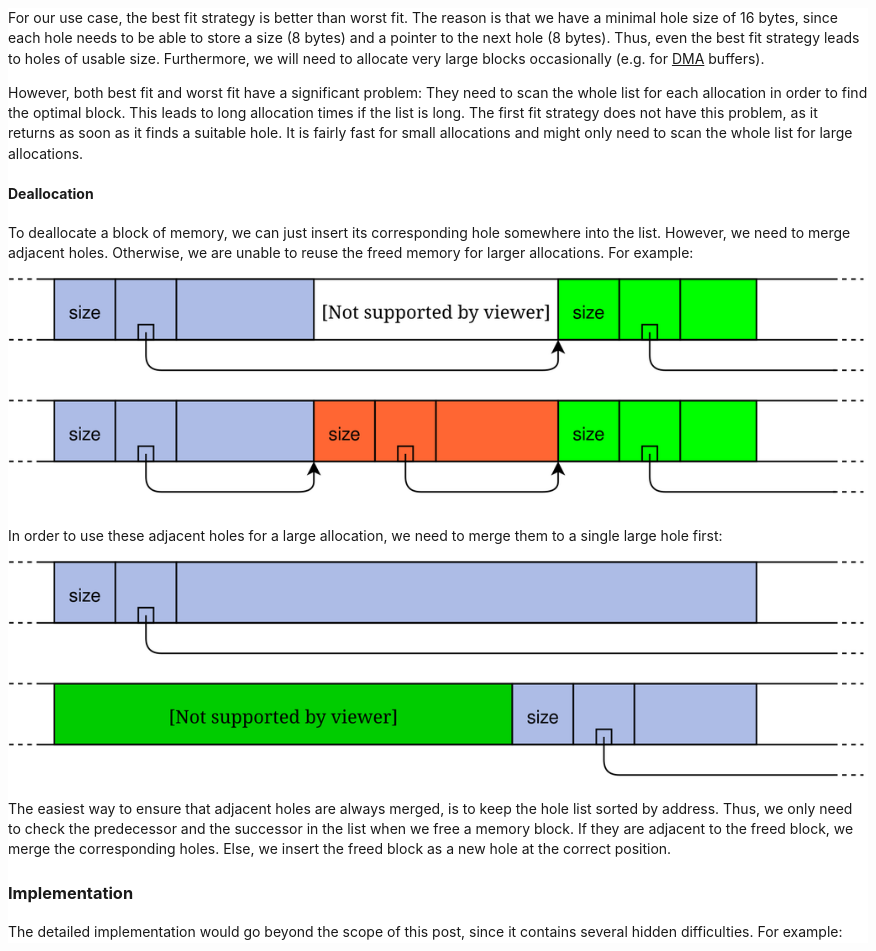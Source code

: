 For our use case, the best fit strategy is better than worst fit. The reason is that we have a minimal hole size of 16 bytes, since each hole needs to be able to store a size (8 bytes) and a pointer to the next hole (8 bytes). Thus, even the best fit strategy leads to holes of usable size. Furthermore, we will need to allocate very large blocks occasionally (e.g. for [DMA] buffers).

[DMA]: https://en.wikipedia.org/wiki/Direct_memory_access

However, both best fit and worst fit have a significant problem: They need to scan the whole list for each allocation in order to find the optimal block. This leads to long allocation times if the list is long. The first fit strategy does not have this problem, as it returns as soon as it finds a suitable hole. It is fairly fast for small allocations and might only need to scan the whole list for large allocations.

#### Deallocation
To deallocate a block of memory, we can just insert its corresponding hole somewhere into the list. However, we need to merge adjacent holes. Otherwise, we are unable to reuse the freed memory for larger allocations. For example:

![deallocate memory, which leads to adjacent holes](deallocate.svg)

In order to use these adjacent holes for a large allocation, we need to merge them to a single large hole first:

![merge adjacent holes and allocate large block](merge-holes-and-allocate.svg)

The easiest way to ensure that adjacent holes are always merged, is to keep the hole list sorted by address. Thus, we only need to check the predecessor and the successor in the list when we free a memory block. If they are adjacent to the freed block, we merge the corresponding holes. Else, we insert the freed block as a new hole at the correct position.

### Implementation
The detailed implementation would go beyond the scope of this post, since it contains several hidden difficulties. For example:


[frame allocator]: ./first-edition/posts/05-allocating-frames/index.md
[page table module]: ./first-edition/posts/06-page-tables/index.md
[alloc]: https://doc.rust-lang.org/nightly/alloc/index.html
[GitHub]: https://github.com/phil-opp/blog_os/tree/first_edition_post_8
[issues]: https://github.com/phil-opp/blog_os/issues
[Box rustbyexample]: https://doc.rust-lang.org/rust-by-example/std/box.html
[Vec]: https://doc.rust-lang.org/book/vectors.html
[jemalloc]: http://jemalloc.net/
[system calls]: https://en.wikipedia.org/wiki/System_call
[sbrk]: https://en.wikipedia.org/wiki/Sbrk
[cache locality]: http://docs.cray.com/books/S-2315-50/html-S-2315-50/qmeblljm.html
[fragmentation]: https://en.wikipedia.org/wiki/Fragmentation_(computing)
[false sharing]: http://mechanical-sympathy.blogspot.de/2011/07/false-sharing.html
[`Alloc` trait]: https://doc.rust-lang.org/1.20.0/alloc/allocator/trait.Alloc.html
[format!]: https://doc.rust-lang.org/1.10.0/collections/macro.format!.html
[vec!]: https://doc.rust-lang.org/1.10.0/collections/macro.vec!.html
[`xargo`]: https://github.com/japaric/xargo
[bitmask]: https://en.wikipedia.org/wiki/Mask_(computing)
[global allocator bug]: https://github.com/rust-lang/rust/issues/44113
[qemu debugging]: http://os.phil-opp.com/remap-the-kernel.html#debugging
[page fault]: http://wiki.osdev.org/Exceptions#Page_Fault
[std::fmt documentation]: https://doc.rust-lang.org/nightly/std/fmt/index.html#sign0
[once]: https://crates.io/crates/once
[assert_has_not_been_called!]: https://docs.rs/once/0.3.2/once/macro.assert_has_not_been_called!.html
[AtomicBool]: https://doc.rust-lang.org/nightly/core/sync/atomic/struct.AtomicBool.html
[page table]: ./first-edition/posts/06-page-tables/index.md
[kernel remapping]: ./first-edition/posts/07-remap-the-kernel/index.md
[Rc]: https://doc.rust-lang.org/1.10.0/alloc/rc/
[Arc]: https://doc.rust-lang.org/1.10.0/alloc/arc/
[String]: https://doc.rust-lang.org/1.10.0/collections/string/struct.String.html
[Linked List]: https://doc.rust-lang.org/1.10.0/collections/linked_list/struct.LinkedList.html
[VecDeque]: https://doc.rust-lang.org/1.10.0/collections/vec_deque/struct.VecDeque.html
[BinaryHeap]: https://doc.rust-lang.org/1.10.0/collections/binary_heap/struct.BinaryHeap.html
[BTreeMap]: https://doc.rust-lang.org/1.10.0/collections/btree_map/struct.BTreeMap.html
[BTreeSet]: https://doc.rust-lang.org/1.10.0/collections/btree_set/struct.BTreeSet.html
[RFC #1398]: https://github.com/rust-lang/rfcs/blob/master/text/1398-kinds-of-allocators.md
[#32838]: https://github.com/rust-lang/rust/issues/32838
[linked_list_allocator]: https://docs.rs/crate/linked_list_allocator/0.4.1
[Heap struct]: https://docs.rs/linked_list_allocator/0.4.1/linked_list_allocator/struct.Heap.html
[LockedHeap]: https://docs.rs/linked_list_allocator/0.4.1/linked_list_allocator/struct.LockedHeap.html
[linked_list_allocator source]: https://github.com/phil-opp/linked-list-allocator
[B-tree]: https://en.wikipedia.org/wiki/B-tree
[next post]: ./first-edition/posts/09-handling-exceptions/index.md